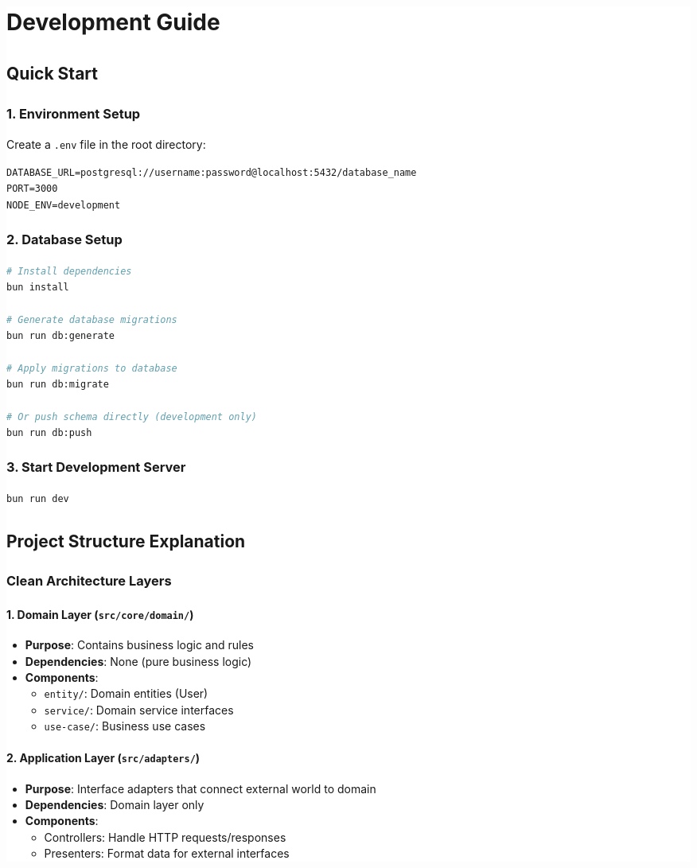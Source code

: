 # Development Guide

## Quick Start

### 1. Environment Setup
Create a `.env` file in the root directory:
```env
DATABASE_URL=postgresql://username:password@localhost:5432/database_name
PORT=3000
NODE_ENV=development
```

### 2. Database Setup
```bash
# Install dependencies
bun install

# Generate database migrations
bun run db:generate

# Apply migrations to database
bun run db:migrate

# Or push schema directly (development only)
bun run db:push
```

### 3. Start Development Server
```bash
bun run dev
```

## Project Structure Explanation

### Clean Architecture Layers

#### 1. Domain Layer (`src/core/domain/`)
- **Purpose**: Contains business logic and rules
- **Dependencies**: None (pure business logic)
- **Components**:
  - `entity/`: Domain entities (User)
  - `service/`: Domain service interfaces
  - `use-case/`: Business use cases

#### 2. Application Layer (`src/adapters/`)
- **Purpose**: Interface adapters that connect external world to domain
- **Dependencies**: Domain layer only
- **Components**:
  - Controllers: Handle HTTP requests/responses
  - Presenters: Format data for external interfaces
